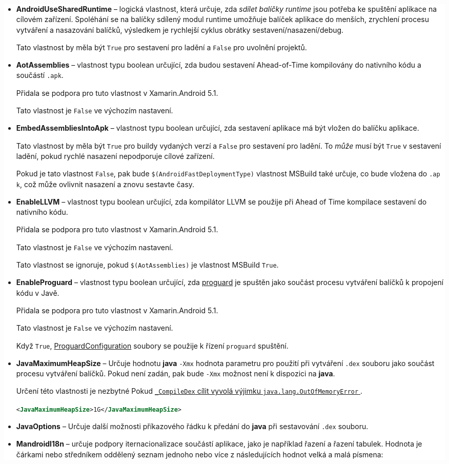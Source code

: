 -   **AndroidUseSharedRuntime** &ndash; logická vlastnost, která určuje, zda *sdílet balíčky runtime* jsou potřeba ke spuštění aplikace na cílovém zařízení. Spoléhání se na balíčky sdílený modul runtime umožňuje balíček aplikace do menších, zrychlení procesu vytváření a nasazování balíčků, výsledkem je rychlejší cyklus obrátky sestavení/nasazení/debug.

    Tato vlastnost by měla být `True` pro sestavení pro ladění a `False` pro uvolnění projektů.

-   **AotAssemblies** &ndash; vlastnost typu boolean určující, zda budou sestavení Ahead-of-Time kompilovány do nativního kódu a součástí `.apk`.

    Přidala se podpora pro tuto vlastnost v Xamarin.Android 5.1.

    Tato vlastnost je `False` ve výchozím nastavení.

-   **EmbedAssembliesIntoApk** &ndash; vlastnost typu boolean určující, zda sestavení aplikace má být vložen do balíčku aplikace.

    Tato vlastnost by měla být `True` pro buildy vydaných verzí a `False` pro sestavení pro ladění. To *může* musí být `True` v sestavení ladění, pokud rychlé nasazení nepodporuje cílové zařízení.

    Pokud je tato vlastnost `False`, pak bude `$(AndroidFastDeploymentType)` vlastnost MSBuild také určuje, co bude vložena do `.apk`, což může ovlivnit nasazení a znovu sestavte časy.

-   **EnableLLVM** &ndash; vlastnost typu boolean určující, zda kompilátor LLVM se použije při Ahead of Time kompilace sestavení do nativního kódu.

    Přidala se podpora pro tuto vlastnost v Xamarin.Android 5.1.

    Tato vlastnost je `False` ve výchozím nastavení.

    Tato vlastnost se ignoruje, pokud `$(AotAssemblies)` je vlastnost MSBuild `True`.

-   **EnableProguard** &ndash; vlastnost typu boolean určující, zda [proguard](http://developer.android.com/tools/help/proguard.html) je spuštěn jako součást procesu vytváření balíčků k propojení kódu v Javě.

    Přidala se podpora pro tuto vlastnost v Xamarin.Android 5.1.

    Tato vlastnost je `False` ve výchozím nastavení.

    Když `True`, [ProguardConfiguration](#ProguardConfiguration) soubory se použije k řízení `proguard` spuštění.

-   **JavaMaximumHeapSize** &ndash; Určuje hodnotu **java** 
     `-Xmx` hodnota parametru pro použití při vytváření `.dex` souboru jako součást procesu vytváření balíčků. Pokud není zadán, pak bude `-Xmx` možnost není k dispozici na **java**.

    Určení této vlastnosti je nezbytné Pokud [ `_CompileDex` cílit vyvolá výjimku `java.lang.OutOfMemoryError` ](https://bugzilla.xamarin.com/show_bug.cgi?id=18327).

    ```xml
    <JavaMaximumHeapSize>1G</JavaMaximumHeapSize>
    ```

-   **JavaOptions** &ndash; Určuje další možnosti příkazového řádku k předání do **java** při sestavování `.dex` souboru.

-   **MandroidI18n** &ndash; určuje podpory iternacionalizace součástí aplikace, jako je například řazení a řazení tabulek. Hodnota je čárkami nebo středníkem oddělený seznam jednoho nebo více z následujících hodnot velká a malá písmena:
